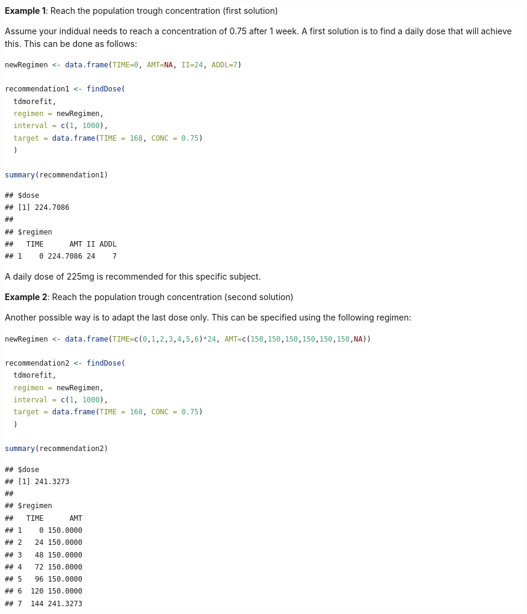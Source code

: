 **Example 1**: Reach the population trough concentration (first solution)

Assume your indidual needs to reach a concentration of 0.75 after 1 week. A first solution is to find a daily dose that will achieve this. This can be done as follows: 


```r
newRegimen <- data.frame(TIME=0, AMT=NA, II=24, ADDL=7)

recommendation1 <- findDose(
  tdmorefit,
  regimen = newRegimen,
  interval = c(1, 1000),
  target = data.frame(TIME = 168, CONC = 0.75)
  )

summary(recommendation1)
```

```
## $dose
## [1] 224.7086
## 
## $regimen
##   TIME      AMT II ADDL
## 1    0 224.7086 24    7
```

A daily dose of 225mg is recommended for this specific subject.

**Example 2**: Reach the population trough concentration (second solution)

Another possible way is to adapt the last dose only. This can be specified using the following regimen:


```r
newRegimen <- data.frame(TIME=c(0,1,2,3,4,5,6)*24, AMT=c(150,150,150,150,150,150,NA))

recommendation2 <- findDose(
  tdmorefit,
  regimen = newRegimen,
  interval = c(1, 1000),
  target = data.frame(TIME = 168, CONC = 0.75)
  )

summary(recommendation2)
```

```
## $dose
## [1] 241.3273
## 
## $regimen
##   TIME      AMT
## 1    0 150.0000
## 2   24 150.0000
## 3   48 150.0000
## 4   72 150.0000
## 5   96 150.0000
## 6  120 150.0000
## 7  144 241.3273
```
